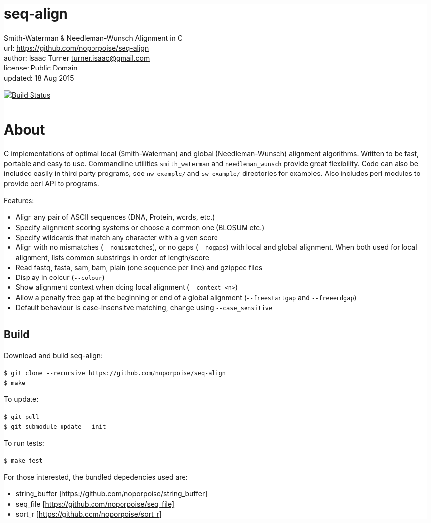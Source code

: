 seq-align
=========
Smith-Waterman & Needleman-Wunsch Alignment in C  
url: https://github.com/noporpoise/seq-align  
author: Isaac Turner <turner.isaac@gmail.com>  
license: Public Domain  
updated: 18 Aug 2015

[![Build Status](https://travis-ci.org/noporpoise/seq-align.png?branch=master)](https://travis-ci.org/noporpoise/seq-align)

About
=====

C implementations of optimal local (Smith-Waterman) and global
(Needleman-Wunsch) alignment algorithms.  Written to be fast, portable and easy
to use.  Commandline utilities `smith_waterman` and `needleman_wunsch` provide
great flexibility.  Code can also be included easily in third party programs,
see `nw_example/` and `sw_example/` directories for examples.  Also includes perl
modules to provide perl API to programs.  

Features:
* Align any pair of ASCII sequences (DNA, Protein, words, etc.)
* Specify alignment scoring systems or choose a common one (BLOSUM etc.)
* Specify wildcards that match any character with a given score
* Align with no mismatches (`--nomismatches`), or no gaps (`--nogaps`) with
  local and global alignment.  When both used for local alignment, lists common
  substrings in order of length/score
* Read fastq, fasta, sam, bam, plain (one sequence per line) and gzipped files
* Display in colour (`--colour`)
* Show alignment context when doing local alignment (`--context <n>`)
* Allow a penalty free gap at the beginning or end of a global alignment
  (`--freestartgap` and `--freeendgap`)
* Default behaviour is case-insensitve matching, change using `--case_sensitive`

Build
-----

Download and build seq-align:

    $ git clone --recursive https://github.com/noporpoise/seq-align
    $ make

To update:

    $ git pull
    $ git submodule update --init

To run tests:

    $ make test

For those interested, the bundled depedencies used are:

* string_buffer [https://github.com/noporpoise/string_buffer]
* seq_file [https://github.com/noporpoise/seq_file]
* sort_r [https://github.com/noporpoise/sort_r]
